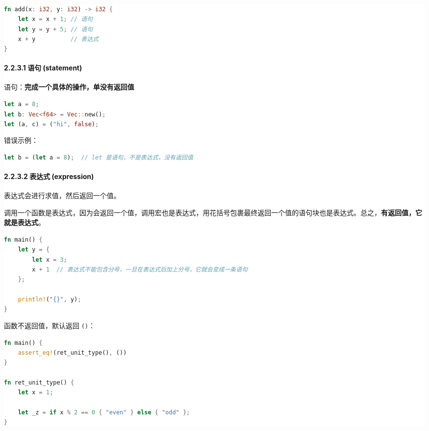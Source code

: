 ```rust
fn add(x: i32, y: i32) -> i32 {
    let x = x + 1; // 语句
    let y = y + 5; // 语句
    x + y          // 表达式
}
```



#### 2.2.3.1 语句 (statement)

语句：**完成一个具体的操作，单没有返回值**

```rust
let a = 8;
let b: Vec<f64> = Vec::new();
let (a, c) = ("hi", false);
```

错误示例：

```rust
let b = (let a = 8);  // let 是语句，不是表达式，没有返回值
```



#### 2.2.3.2 表达式 (expression)

表达式会进行求值，然后返回一个值。

调用一个函数是表达式，因为会返回一个值，调用宏也是表达式，用花括号包裹最终返回一个值的语句块也是表达式。总之，**有返回值，它就是表达式**。

```rust
fn main() {
    let y = {
        let x = 3;
        x + 1  // 表达式不能包含分号，一旦在表达式后加上分号，它就会变成一条语句
    };

    println!("{}", y);
}
```

函数不返回值，默认返回 `()`：

```rust
fn main() {
    assert_eq!(ret_unit_type(), ())
}

fn ret_unit_type() {
    let x = 1;

    let _z = if x % 2 == 0 { "even" } else { "odd" };
}
```
